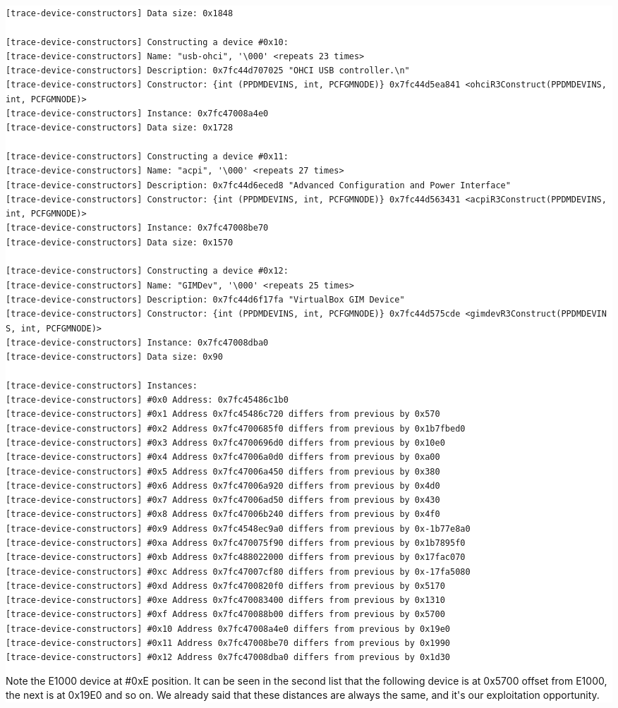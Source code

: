 ```
[trace-device-constructors] Data size: 0x1848

[trace-device-constructors] Constructing a device #0x10:
[trace-device-constructors] Name: "usb-ohci", '\000' <repeats 23 times>
[trace-device-constructors] Description: 0x7fc44d707025 "OHCI USB controller.\n"
[trace-device-constructors] Constructor: {int (PPDMDEVINS, int, PCFGMNODE)} 0x7fc44d5ea841 <ohciR3Construct(PPDMDEVINS, int, PCFGMNODE)>
[trace-device-constructors] Instance: 0x7fc47008a4e0
[trace-device-constructors] Data size: 0x1728

[trace-device-constructors] Constructing a device #0x11:
[trace-device-constructors] Name: "acpi", '\000' <repeats 27 times>
[trace-device-constructors] Description: 0x7fc44d6eced8 "Advanced Configuration and Power Interface"
[trace-device-constructors] Constructor: {int (PPDMDEVINS, int, PCFGMNODE)} 0x7fc44d563431 <acpiR3Construct(PPDMDEVINS, int, PCFGMNODE)>
[trace-device-constructors] Instance: 0x7fc47008be70
[trace-device-constructors] Data size: 0x1570

[trace-device-constructors] Constructing a device #0x12:
[trace-device-constructors] Name: "GIMDev", '\000' <repeats 25 times>
[trace-device-constructors] Description: 0x7fc44d6f17fa "VirtualBox GIM Device"
[trace-device-constructors] Constructor: {int (PPDMDEVINS, int, PCFGMNODE)} 0x7fc44d575cde <gimdevR3Construct(PPDMDEVINS, int, PCFGMNODE)>
[trace-device-constructors] Instance: 0x7fc47008dba0
[trace-device-constructors] Data size: 0x90

[trace-device-constructors] Instances:
[trace-device-constructors] #0x0 Address: 0x7fc45486c1b0
[trace-device-constructors] #0x1 Address 0x7fc45486c720 differs from previous by 0x570
[trace-device-constructors] #0x2 Address 0x7fc4700685f0 differs from previous by 0x1b7fbed0
[trace-device-constructors] #0x3 Address 0x7fc4700696d0 differs from previous by 0x10e0
[trace-device-constructors] #0x4 Address 0x7fc47006a0d0 differs from previous by 0xa00
[trace-device-constructors] #0x5 Address 0x7fc47006a450 differs from previous by 0x380
[trace-device-constructors] #0x6 Address 0x7fc47006a920 differs from previous by 0x4d0
[trace-device-constructors] #0x7 Address 0x7fc47006ad50 differs from previous by 0x430
[trace-device-constructors] #0x8 Address 0x7fc47006b240 differs from previous by 0x4f0
[trace-device-constructors] #0x9 Address 0x7fc4548ec9a0 differs from previous by 0x-1b77e8a0
[trace-device-constructors] #0xa Address 0x7fc470075f90 differs from previous by 0x1b7895f0
[trace-device-constructors] #0xb Address 0x7fc488022000 differs from previous by 0x17fac070
[trace-device-constructors] #0xc Address 0x7fc47007cf80 differs from previous by 0x-17fa5080
[trace-device-constructors] #0xd Address 0x7fc4700820f0 differs from previous by 0x5170
[trace-device-constructors] #0xe Address 0x7fc470083400 differs from previous by 0x1310
[trace-device-constructors] #0xf Address 0x7fc470088b00 differs from previous by 0x5700
[trace-device-constructors] #0x10 Address 0x7fc47008a4e0 differs from previous by 0x19e0
[trace-device-constructors] #0x11 Address 0x7fc47008be70 differs from previous by 0x1990
[trace-device-constructors] #0x12 Address 0x7fc47008dba0 differs from previous by 0x1d30
```

Note the E1000 device at #0xE position. It can be seen in the second list that the following device is at 0x5700 offset from E1000, the next is at 0x19E0 and so on. We already said that these distances are always the same, and it's our exploitation opportunity.
